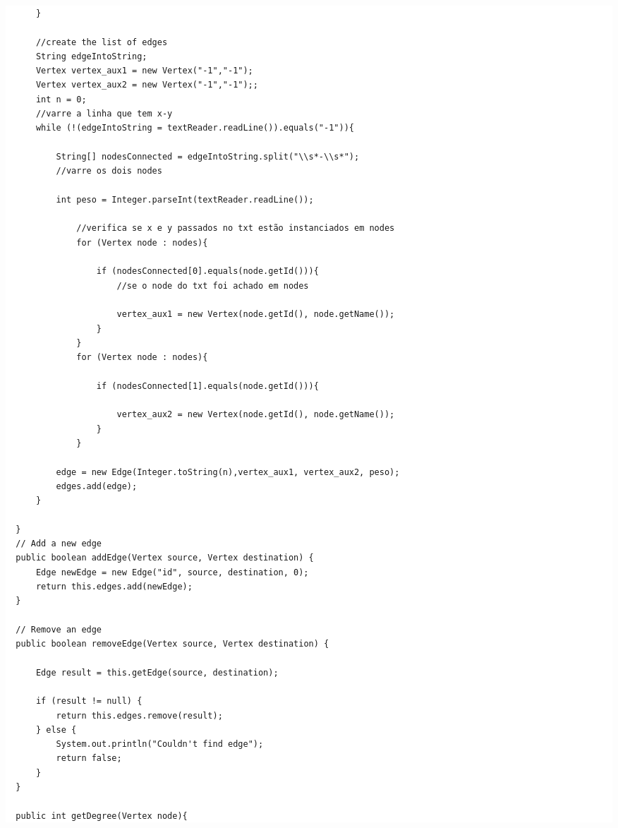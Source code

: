           }

          //create the list of edges
          String edgeIntoString;
          Vertex vertex_aux1 = new Vertex("-1","-1");
          Vertex vertex_aux2 = new Vertex("-1","-1");;
          int n = 0;
          //varre a linha que tem x-y
          while (!(edgeIntoString = textReader.readLine()).equals("-1")){

              String[] nodesConnected = edgeIntoString.split("\\s*-\\s*");
              //varre os dois nodes

              int peso = Integer.parseInt(textReader.readLine());

                  //verifica se x e y passados no txt estão instanciados em nodes 
                  for (Vertex node : nodes){

                      if (nodesConnected[0].equals(node.getId())){
                          //se o node do txt foi achado em nodes

                          vertex_aux1 = new Vertex(node.getId(), node.getName());
                      }
                  }
                  for (Vertex node : nodes){

                      if (nodesConnected[1].equals(node.getId())){

                          vertex_aux2 = new Vertex(node.getId(), node.getName());
                      }
                  }

              edge = new Edge(Integer.toString(n),vertex_aux1, vertex_aux2, peso);
              edges.add(edge);
          }

      }
      // Add a new edge
      public boolean addEdge(Vertex source, Vertex destination) {
          Edge newEdge = new Edge("id", source, destination, 0);
          return this.edges.add(newEdge);
      }

      // Remove an edge
      public boolean removeEdge(Vertex source, Vertex destination) {

          Edge result = this.getEdge(source, destination);

          if (result != null) {
              return this.edges.remove(result);
          } else {
              System.out.println("Couldn't find edge");
              return false;
          }
      }

      public int getDegree(Vertex node){
